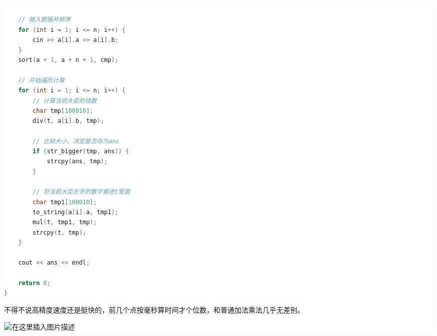 ```cpp

    // 输入数据并排序
    for (int i = 1; i <= n; i++) {
        cin >> a[i].a >> a[i].b;
    }
    sort(a + 1, a + n + 1, cmp);

    // 开始遍历计算
    for (int i = 1; i <= n; i++) {
        // 计算当前大臣的钱数
        char tmp[100010];
        div(t, a[i].b, tmp);

        // 比较大小，决定是否存为ans
        if (str_bigger(tmp, ans)) {
            strcpy(ans, tmp);
        }

        // 将当前大臣左手的数字乘进t里面
        char tmp1[100010];
        to_string(a[i].a, tmp1);
        mul(t, tmp1, tmp);
        strcpy(t, tmp);
    }

    cout << ans << endl;

    return 0;
}
```

不得不说高精度速度还是挺快的，前几个点按毫秒算时间才个位数，和普通加法乘法几乎无差别。

![在这里插入图片描述](https://cdn.yixiangzhilv.com/images/6f33b4394216ec1754eca6d7ac8f7b29.png)

